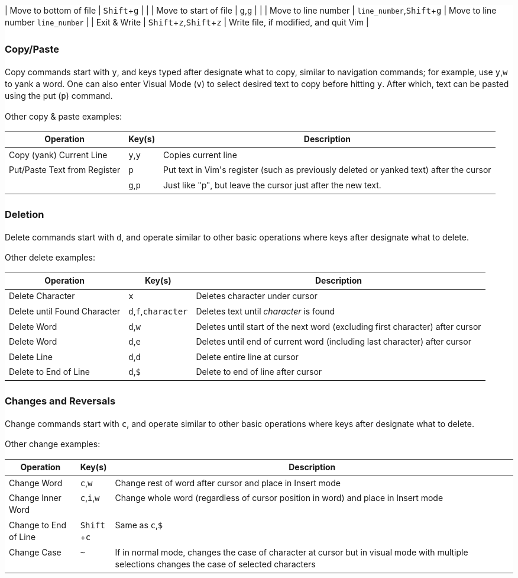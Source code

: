 | Move to bottom of file | <kbd>Shift</kbd>+<kbd>g</kbd> | |
| Move to start of file | <kbd>g</kbd>,<kbd>g</kbd> | |
| Move to line number | `line_number`,<kbd>Shift</kbd>+<kbd>g</kbd> | Move to line number `line_number` |
| Exit & Write | <kbd>Shift</kbd>+<kbd>z</kbd>,<kbd>Shift</kbd>+<kbd>z</kbd> | Write file, if modified, and quit Vim |

### Copy/Paste

Copy commands start with <kbd>y</kbd>, and keys typed after designate what to copy, similar to navigation commands; for example, use <kbd>y</kbd>,<kbd>w</kbd> to yank a word. One can also enter Visual Mode (<kbd>v</kbd>) to select desired text to copy before hitting <kbd>y</kbd>. After which, text can be pasted using the put (<kbd>p</kbd>) command.

Other copy & paste examples:

| Operation | Key(s) | Description |
|-----------|--------|-------------|
| Copy (yank) Current Line | <kbd>y</kbd>,<kbd>y</kbd> | Copies current line |
| Put/Paste Text from Register | <kbd>p</kbd> | Put text in Vim's register (such as previously deleted or yanked text) after the cursor |
|  | <kbd>g</kbd>,<kbd>p</kbd> | Just like "p", but leave the cursor just after the new text. |

### Deletion

Delete commands start with <kbd>d</kbd>, and operate similar to other basic operations where keys after designate what to delete.

Other delete examples:

| Operation | Key(s) | Description |
|-----------|--------|-------------|
| Delete Character | <kbd>x</kbd> | Deletes character under cursor |
| Delete until Found Character | <kbd>d</kbd>,<kbd>f</kbd>,<kbd>character</kbd> | Deletes text until _character_ is found |
| Delete Word | <kbd>d</kbd>,<kbd>w</kbd> | Deletes until start of the next word (excluding first character) after cursor |
| Delete Word | <kbd>d</kbd>,<kbd>e</kbd> | Deletes until end of current word (including last character) after cursor |
| Delete Line | <kbd>d</kbd>,<kbd>d</kbd> | Delete entire line at cursor |
| Delete to End of Line | <kbd>d</kbd>,<kbd>$</kbd> | Delete to end of line after cursor |

### Changes and Reversals

Change commands start with <kbd>c</kbd>, and operate similar to other basic operations where keys after designate what to delete.

Other change examples:

| Operation | Key(s) | Description |
|-----------|--------|-------------|
| Change Word | <kbd>c</kbd>,<kbd>w</kbd> | Change rest of word after cursor and place in Insert mode |
| Change Inner Word | <kbd>c</kbd>,<kbd>i</kbd>,<kbd>w</kbd> | Change whole word (regardless of cursor position in word) and place in Insert mode |
| Change to End of Line | <kbd>Shift</kbd>+<kbd>c</kbd> | Same as <kbd>c</kbd>,<kbd>$</kbd> |
| Change Case | <kbd>~</kbd> | If in normal mode, changes the case of character at cursor but in visual mode with multiple selections changes the case of selected characters |

